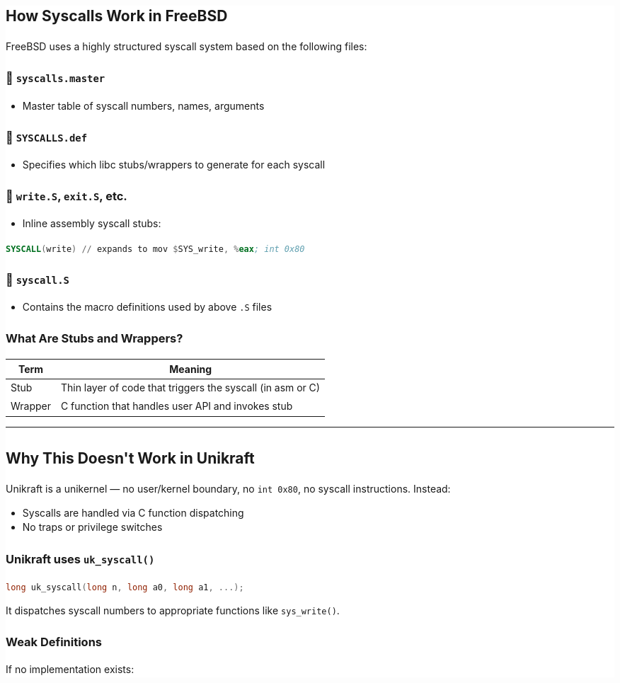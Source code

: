 
##  How Syscalls Work in FreeBSD

FreeBSD uses a highly structured syscall system based on the following files:

### 🔸 `syscalls.master`

* Master table of syscall numbers, names, arguments

### 🔸 `SYSCALLS.def`

* Specifies which libc stubs/wrappers to generate for each syscall

### 🔸 `write.S`, `exit.S`, etc.

* Inline assembly syscall stubs:

```asm
SYSCALL(write) // expands to mov $SYS_write, %eax; int 0x80
```

### 🔸 `syscall.S`

* Contains the macro definitions used by above `.S` files

###  What Are Stubs and Wrappers?

| Term    | Meaning                                                    |
| ------- | ---------------------------------------------------------- |
| Stub    | Thin layer of code that triggers the syscall (in asm or C) |
| Wrapper | C function that handles user API and invokes stub          |

---

##  Why This Doesn't Work in Unikraft

Unikraft is a unikernel — no user/kernel boundary, no `int 0x80`, no syscall instructions.
Instead:

* Syscalls are handled via C function dispatching
* No traps or privilege switches

###  Unikraft uses `uk_syscall()`

```c
long uk_syscall(long n, long a0, long a1, ...);
```

It dispatches syscall numbers to appropriate functions like `sys_write()`.

###  Weak Definitions

If no implementation exists:
